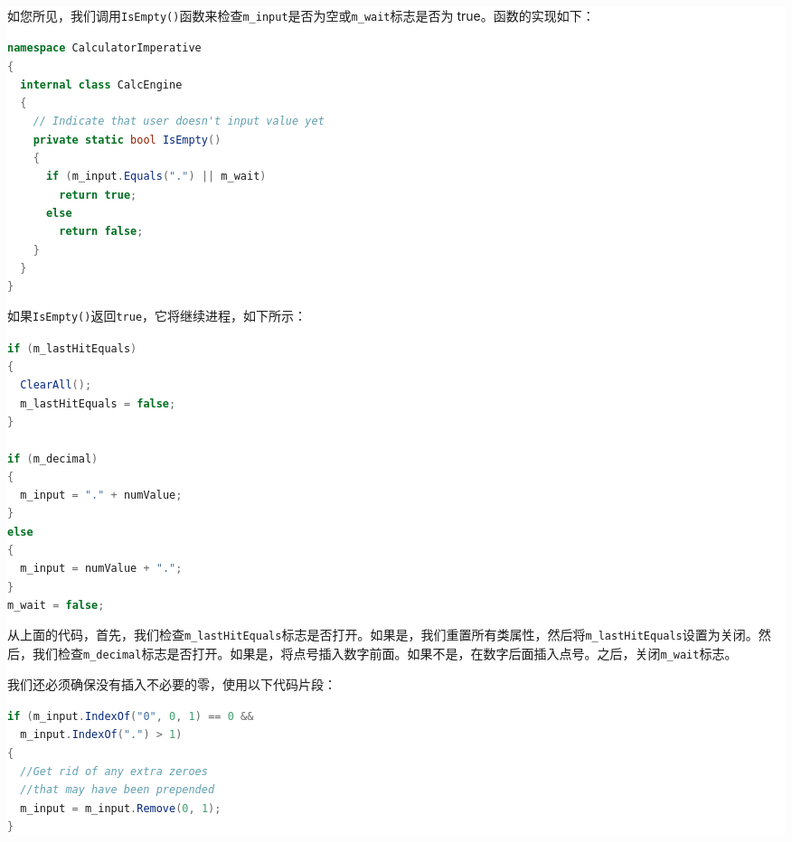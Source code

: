 如您所见，我们调用`IsEmpty()`函数来检查`m_input`是否为空或`m_wait`标志是否为 true。函数的实现如下：

```cs
namespace CalculatorImperative 
{ 
  internal class CalcEngine 
  { 
    // Indicate that user doesn't input value yet 
    private static bool IsEmpty() 
    { 
      if (m_input.Equals(".") || m_wait) 
        return true; 
      else 
        return false; 
    } 
  } 
} 

```

如果`IsEmpty()`返回`true`，它将继续进程，如下所示：

```cs
if (m_lastHitEquals)  
{ 
  ClearAll(); 
  m_lastHitEquals = false; 
} 

if (m_decimal) 
{ 
  m_input = "." + numValue; 
} 
else 
{ 
  m_input = numValue + "."; 
} 
m_wait = false; 

```

从上面的代码，首先，我们检查`m_lastHitEquals`标志是否打开。如果是，我们重置所有类属性，然后将`m_lastHitEquals`设置为关闭。然后，我们检查`m_decimal`标志是否打开。如果是，将点号插入数字前面。如果不是，在数字后面插入点号。之后，关闭`m_wait`标志。

我们还必须确保没有插入不必要的零，使用以下代码片段：

```cs
if (m_input.IndexOf("0", 0, 1) == 0 && 
  m_input.IndexOf(".") > 1) 
{ 
  //Get rid of any extra zeroes  
  //that may have been prepended 
  m_input = m_input.Remove(0, 1); 
} 

```
